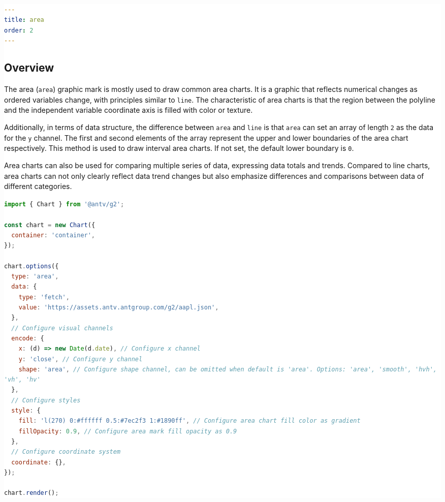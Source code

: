 ```yaml
---
title: area
order: 2
---
```


## Overview

The area (`area`) graphic mark is mostly used to draw common area charts. It is a graphic that reflects numerical changes as ordered variables change, with principles similar to `line`. The characteristic of area charts is that the region between the polyline and the independent variable coordinate axis is filled with color or texture.

Additionally, in terms of data structure, the difference between `area` and `line` is that `area` can set an array of length `2` as the data for the `y` channel. The first and second elements of the array represent the upper and lower boundaries of the area chart respectively. This method is used to draw interval area charts. If not set, the default lower boundary is `0`.

Area charts can also be used for comparing multiple series of data, expressing data totals and trends. Compared to line charts, area charts can not only clearly reflect data trend changes but also emphasize differences and comparisons between data of different categories.

```js | ob { inject: true }
import { Chart } from '@antv/g2';

const chart = new Chart({
  container: 'container',
});

chart.options({
  type: 'area',
  data: {
    type: 'fetch',
    value: 'https://assets.antv.antgroup.com/g2/aapl.json',
  },
  // Configure visual channels
  encode: {
    x: (d) => new Date(d.date), // Configure x channel
    y: 'close', // Configure y channel
    shape: 'area', // Configure shape channel, can be omitted when default is 'area'. Options: 'area', 'smooth', 'hvh', 'vh', 'hv'
  },
  // Configure styles
  style: {
    fill: 'l(270) 0:#ffffff 0.5:#7ec2f3 1:#1890ff', // Configure area chart fill color as gradient
    fillOpacity: 0.9, // Configure area mark fill opacity as 0.9
  },
  // Configure coordinate system
  coordinate: {},
});

chart.render();
```
